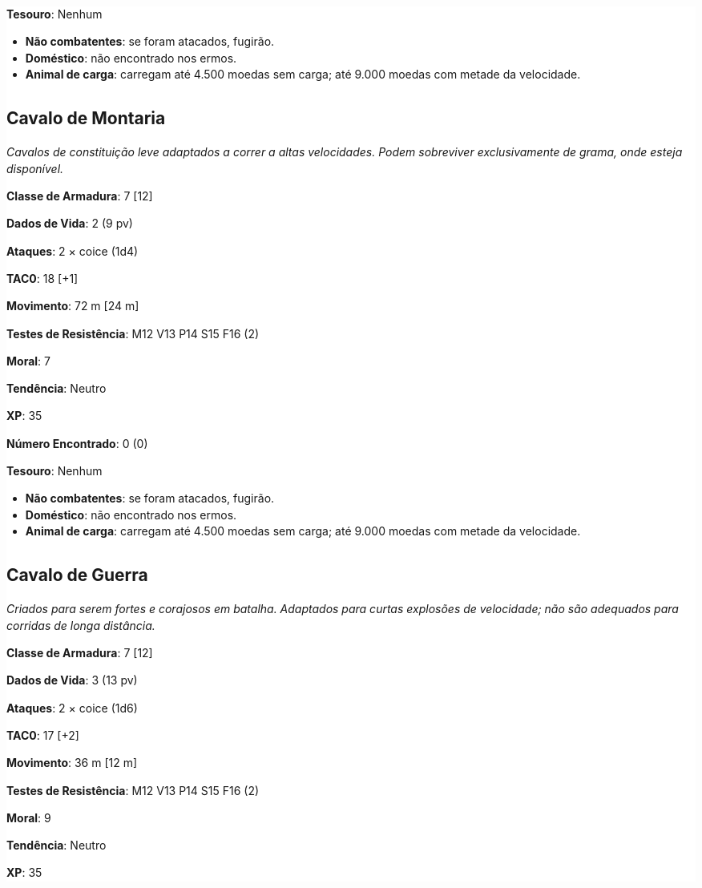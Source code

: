 **Tesouro**: Nenhum

* **Não combatentes**: se foram atacados, fugirão.  
* **Doméstico**: não encontrado nos ermos.
* **Animal de carga**: carregam até 4.500 moedas sem carga; até 9.000 moedas com metade da velocidade.

## Cavalo de Montaria
_Cavalos de constituição leve adaptados a correr a altas velocidades. Podem sobreviver exclusivamente de grama, onde esteja disponível._

**Classe de Armadura**: 7 [12]

**Dados de Vida**: 2 (9 pv)

**Ataques**: 2 × coice (1d4) 

**TAC0**: 18 [+1]

**Movimento**: 72 m [24 m] 

**Testes de Resistência**: M12 V13 P14 S15 F16 (2)

**Moral**: 7

**Tendência**: Neutro 

**XP**: 35

**Número Encontrado**: 0 (0)

**Tesouro**: Nenhum

* **Não combatentes**: se foram atacados, fugirão.  
* **Doméstico**: não encontrado nos ermos.
* **Animal de carga**: carregam até 4.500 moedas sem carga; até 9.000 moedas com metade da velocidade.

## Cavalo de Guerra
_Criados para serem fortes e corajosos em batalha. Adaptados para curtas explosões de velocidade; não são adequados para corridas de longa distância._

**Classe de Armadura**: 7 [12]

**Dados de Vida**: 3 (13 pv)

**Ataques**: 2 × coice (1d6) 

**TAC0**: 17 [+2]

**Movimento**: 36 m [12 m] 

**Testes de Resistência**: M12 V13 P14 S15 F16 (2)

**Moral**: 9

**Tendência**: Neutro 

**XP**: 35

